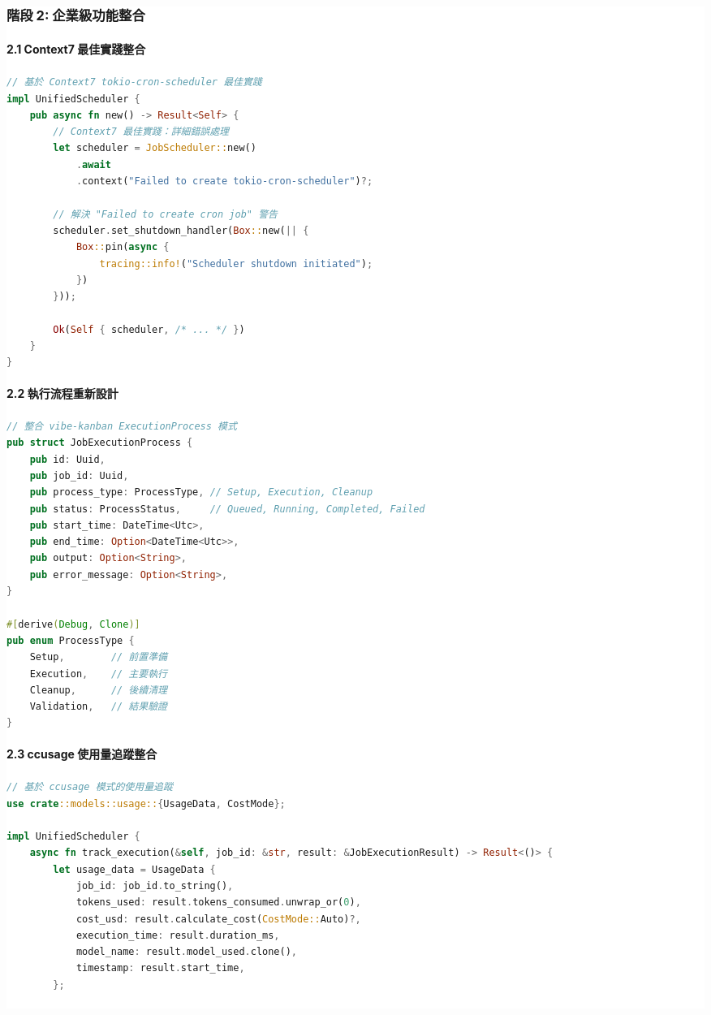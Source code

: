 
### **階段 2: 企業級功能整合**

#### 2.1 Context7 最佳實踐整合
```rust
// 基於 Context7 tokio-cron-scheduler 最佳實踐
impl UnifiedScheduler {
    pub async fn new() -> Result<Self> {
        // Context7 最佳實踐：詳細錯誤處理
        let scheduler = JobScheduler::new()
            .await
            .context("Failed to create tokio-cron-scheduler")?;
            
        // 解決 "Failed to create cron job" 警告
        scheduler.set_shutdown_handler(Box::new(|| {
            Box::pin(async {
                tracing::info!("Scheduler shutdown initiated");
            })
        }));
        
        Ok(Self { scheduler, /* ... */ })
    }
}
```

#### 2.2 執行流程重新設計
```rust
// 整合 vibe-kanban ExecutionProcess 模式
pub struct JobExecutionProcess {
    pub id: Uuid,
    pub job_id: Uuid,
    pub process_type: ProcessType, // Setup, Execution, Cleanup
    pub status: ProcessStatus,     // Queued, Running, Completed, Failed
    pub start_time: DateTime<Utc>,
    pub end_time: Option<DateTime<Utc>>,
    pub output: Option<String>,
    pub error_message: Option<String>,
}

#[derive(Debug, Clone)]
pub enum ProcessType {
    Setup,        // 前置準備
    Execution,    // 主要執行
    Cleanup,      // 後續清理
    Validation,   // 結果驗證
}
```

#### 2.3 ccusage 使用量追蹤整合
```rust
// 基於 ccusage 模式的使用量追蹤
use crate::models::usage::{UsageData, CostMode};

impl UnifiedScheduler {
    async fn track_execution(&self, job_id: &str, result: &JobExecutionResult) -> Result<()> {
        let usage_data = UsageData {
            job_id: job_id.to_string(),
            tokens_used: result.tokens_consumed.unwrap_or(0),
            cost_usd: result.calculate_cost(CostMode::Auto)?,
            execution_time: result.duration_ms,
            model_name: result.model_used.clone(),
            timestamp: result.start_time,
        };
        
```